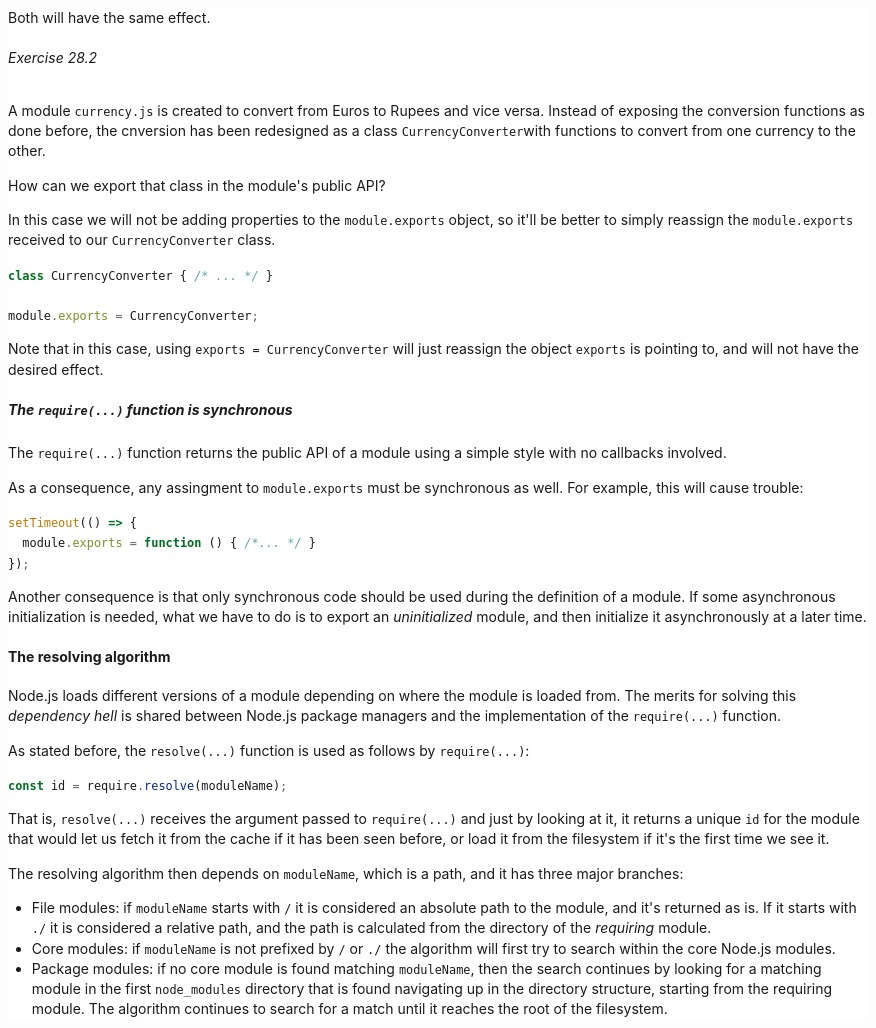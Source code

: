 Both will have the same effect.

###### Exercise 28.2

A module `currency.js` is created to convert from Euros to Rupees and vice versa. Instead of exposing the conversion functions as done before, the cnversion has been redesigned as a class `CurrencyConverter`with functions to convert from one currency to the other.

How can we export that class in the module's public API?

In this case we will not be adding properties to the `module.exports` object, so it'll be better to simply reassign the `module.exports` received to our `CurrencyConverter` class.

```javascript
class CurrencyConverter { /* ... */ }

module.exports = CurrencyConverter;
```

Note that in this case, using `exports = CurrencyConverter` will just reassign the object `exports` is pointing to, and will not have the desired effect.

##### The `require(...)` function is synchronous
The `require(...)` function returns the public API of a module using a simple style with no callbacks involved.

As a consequence, any assingment to `module.exports` must be synchronous as well. For example, this will cause trouble:

```javascript
setTimeout(() => {
  module.exports = function () { /*... */ }
});
```

Another consequence is that only synchronous code should be used during the definition of a module. If some asynchronous initialization is needed, what we have to do is to export an *uninitialized* module, and then initialize it asynchronously at a later time.

#### The resolving algorithm
Node.js loads different versions of a module depending on where the module is loaded from. The merits for solving this *dependency hell* is shared between Node.js package managers and the implementation of the `require(...)` function.

As stated before, the `resolve(...)` function is used as follows by `require(...)`:

```javascript
const id = require.resolve(moduleName);
```

That is, `resolve(...)` receives the argument passed to `require(...)` and just by looking at it, it returns a unique `id` for the module that would let us fetch it from the cache if it has been seen before, or load it from the filesystem if it's the first time we see it.

The resolving algorithm then depends on `moduleName`, which is a path, and it has three major branches:
+ File modules: if `moduleName` starts with `/` it is considered an absolute path to the module, and it's returned as is. If it starts with `./` it is considered a relative path, and the path is calculated from the directory of the *requiring* module.
+ Core modules: if `moduleName` is not prefixed by `/` or `./` the algorithm will first try to search within the core Node.js modules.
+ Package modules: if no core module is found matching `moduleName`, then the search continues by looking for a matching module in the first `node_modules` directory that is found navigating up in the directory structure, starting from the requiring module. The algorithm continues to search for a match until it reaches the root of the filesystem.
